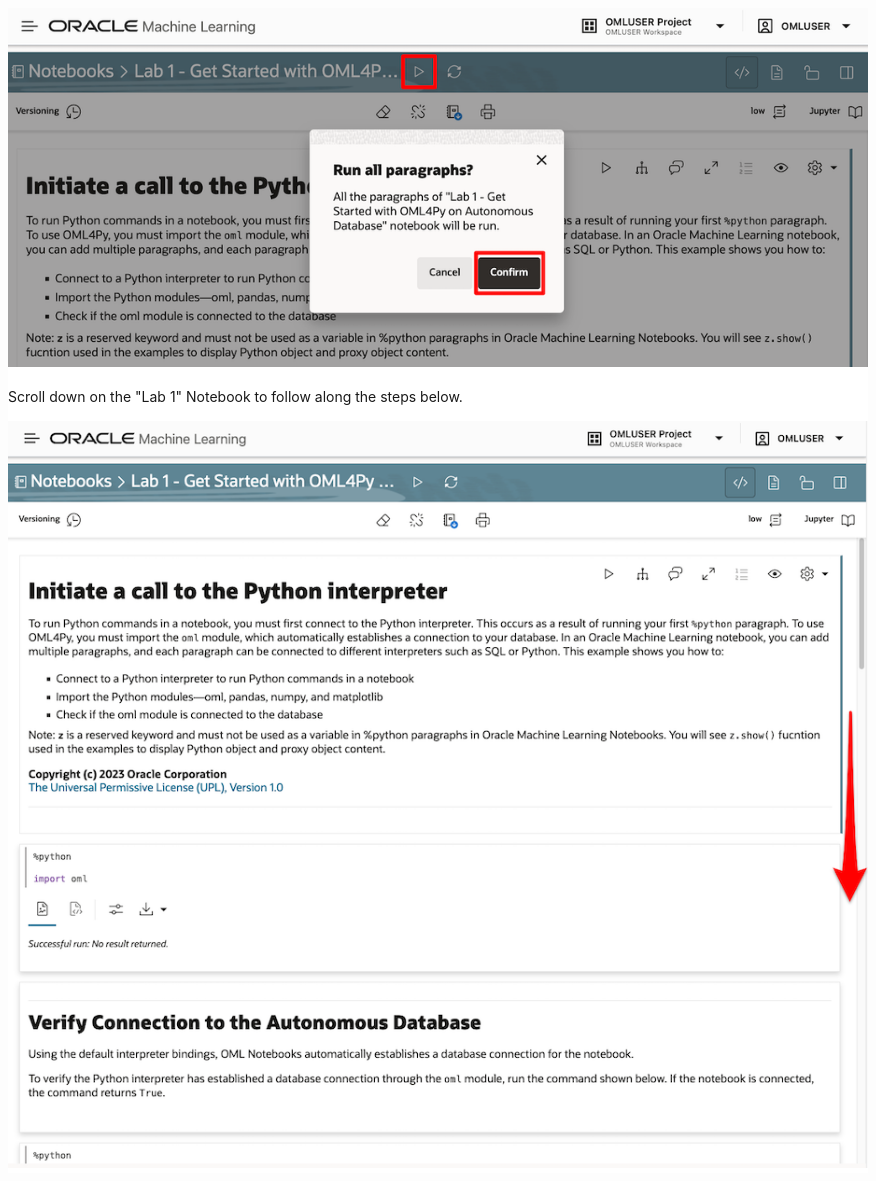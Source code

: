    ![Run all paragraphs](images/click-run-all-lab1.png " ")

   Scroll down on the "Lab 1" Notebook to follow along the steps below.

   ![Scroll down notebooks to follow along notebook screen capture](images/scroll-down-notebook.png " ")
